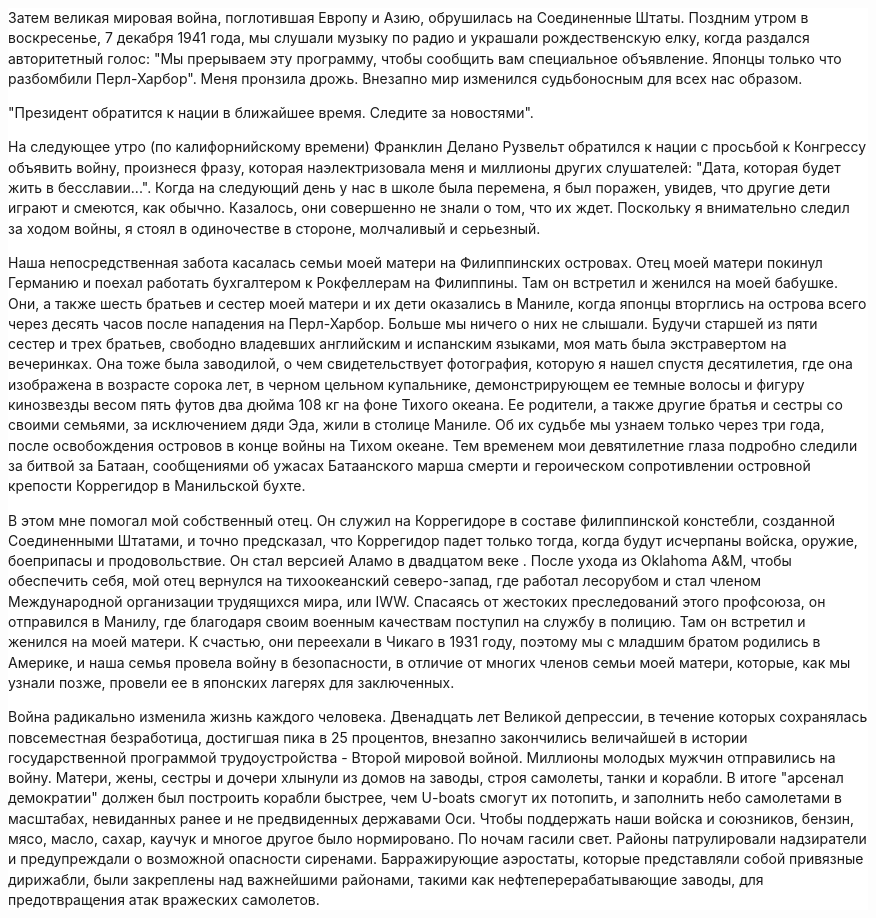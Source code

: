 Затем великая мировая война, поглотившая Европу и Азию, обрушилась на Соединенные Штаты. Поздним утром в воскресенье, 7 декабря 1941 года, мы слушали музыку по радио и украшали рождественскую елку, когда раздался авторитетный голос: "Мы прерываем эту программу, чтобы сообщить вам специальное объявление. Японцы только что разбомбили Перл-Харбор". Меня пронзила дрожь. Внезапно мир изменился судьбоносным для всех нас образом.

"Президент обратится к нации в ближайшее время. Следите за новостями".

На следующее утро (по калифорнийскому времени) Франклин Делано Рузвельт обратился к нации с просьбой к Конгрессу объявить войну, произнеся фразу, которая наэлектризовала меня и миллионы других слушателей: "Дата, которая будет жить в бесславии...". Когда на следующий день у нас в школе была перемена, я был поражен, увидев, что другие дети играют и смеются, как обычно. Казалось, они совершенно не знали о том, что их ждет. Поскольку я внимательно следил за ходом войны, я стоял в одиночестве в стороне, молчаливый и серьезный.



Наша непосредственная забота касалась семьи моей матери на Филиппинских островах. Отец моей матери покинул Германию и поехал работать бухгалтером к Рокфеллерам на Филиппины. Там он встретил и женился на моей бабушке. Они, а также шесть братьев и сестер моей матери и их дети оказались в Маниле, когда японцы вторглись на острова всего через десять часов после нападения на Перл-Харбор. Больше мы ничего о них не слышали. Будучи старшей из пяти сестер и трех братьев, свободно владевших английским и испанским языками, моя мать была экстравертом на вечеринках. Она тоже была заводилой, о чем свидетельствует фотография, которую я нашел спустя десятилетия, где она изображена в возрасте сорока лет, в черном цельном купальнике, демонстрирующем ее темные волосы и фигуру кинозвезды весом пять футов два дюйма 108 кг на фоне Тихого океана. Ее родители, а также другие братья и сестры со своими семьями, за исключением дяди Эда, жили в столице Маниле. Об их судьбе мы узнаем только через три года, после освобождения островов в конце войны на Тихом океане. Тем временем мои девятилетние глаза подробно следили за битвой за Батаан, сообщениями об ужасах Батаанского марша смерти и героическом сопротивлении островной крепости Коррегидор в Манильской бухте.

В этом мне помогал мой собственный отец. Он служил на Коррегидоре в составе филиппинской констебли, созданной Соединенными Штатами, и точно предсказал, что Коррегидор падет только тогда, когда будут исчерпаны войска, оружие, боеприпасы и продовольствие. Он стал версией Аламо в двадцатом веке . После ухода из Oklahoma A&M, чтобы обеспечить себя, мой отец вернулся на тихоокеанский северо-запад, где работал лесорубом и стал членом Международной организации трудящихся мира, или IWW. Спасаясь от жестоких преследований этого профсоюза, он отправился в Манилу, где благодаря своим военным качествам поступил на службу в полицию. Там он встретил и женился на моей матери. К счастью, они переехали в Чикаго в 1931 году, поэтому мы с младшим братом родились в Америке, и наша семья провела войну в безопасности, в отличие от многих членов семьи моей матери, которые, как мы узнали позже, провели ее в японских лагерях для заключенных.



Война радикально изменила жизнь каждого человека. Двенадцать лет Великой депрессии, в течение которых сохранялась повсеместная безработица, достигшая пика в 25 процентов, внезапно закончились величайшей в истории государственной программой трудоустройства - Второй мировой войной. Миллионы молодых мужчин отправились на войну. Матери, жены, сестры и дочери хлынули из домов на заводы, строя самолеты, танки и корабли. В итоге "арсенал демократии" должен был построить корабли быстрее, чем U-boats смогут их потопить, и заполнить небо самолетами в масштабах, невиданных ранее и не предвиденных державами Оси. Чтобы поддержать наши войска и союзников, бензин, мясо, масло, сахар, каучук и многое другое было нормировано. По ночам гасили свет. Районы патрулировали надзиратели и предупреждали о возможной опасности сиренами. Барражирующие аэростаты, которые представляли собой привязные дирижабли, были закреплены над важнейшими районами, такими как нефтеперерабатывающие заводы, для предотвращения атак вражеских самолетов.
